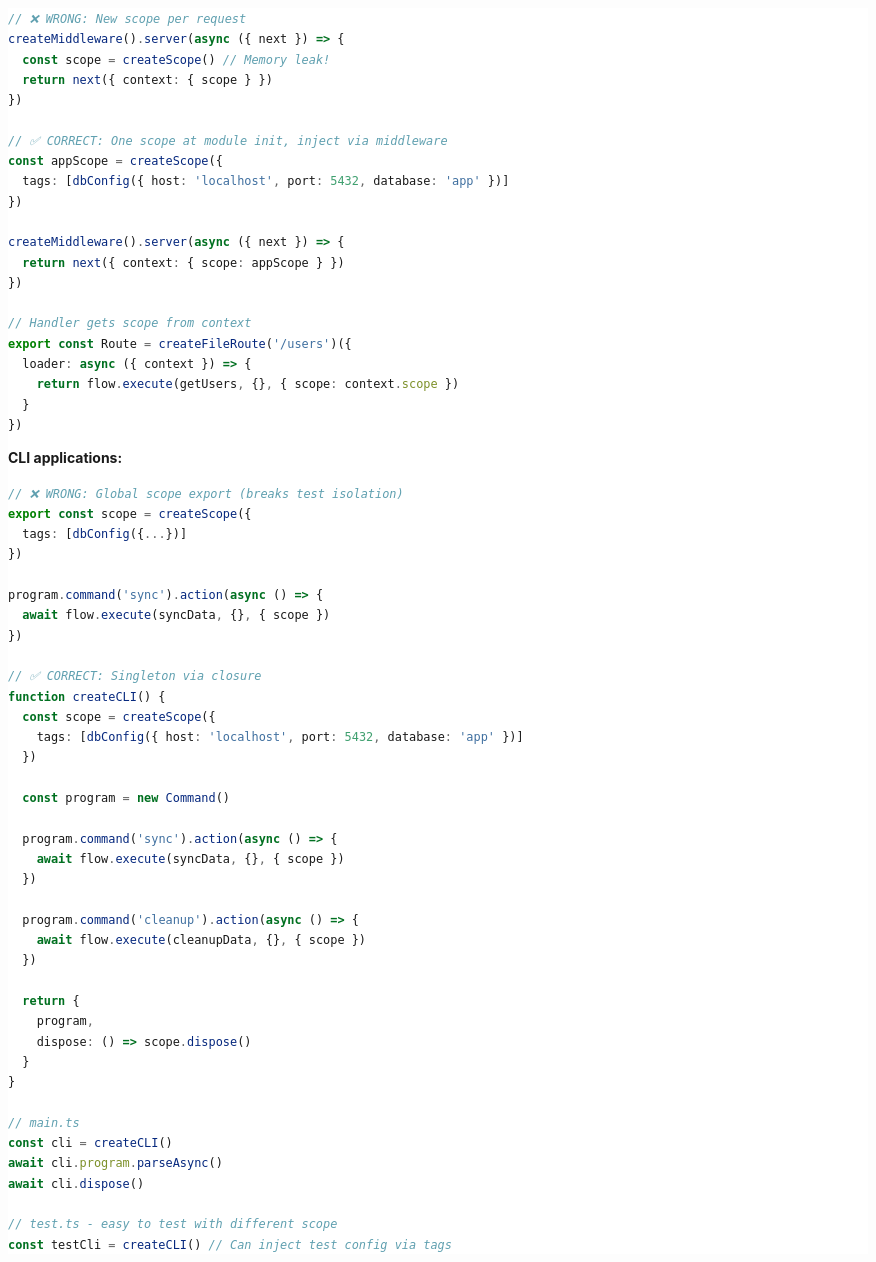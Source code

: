 ```typescript
// ❌ WRONG: New scope per request
createMiddleware().server(async ({ next }) => {
  const scope = createScope() // Memory leak!
  return next({ context: { scope } })
})

// ✅ CORRECT: One scope at module init, inject via middleware
const appScope = createScope({
  tags: [dbConfig({ host: 'localhost', port: 5432, database: 'app' })]
})

createMiddleware().server(async ({ next }) => {
  return next({ context: { scope: appScope } })
})

// Handler gets scope from context
export const Route = createFileRoute('/users')({
  loader: async ({ context }) => {
    return flow.execute(getUsers, {}, { scope: context.scope })
  }
})
```

**CLI applications:**

```typescript
// ❌ WRONG: Global scope export (breaks test isolation)
export const scope = createScope({
  tags: [dbConfig({...})]
})

program.command('sync').action(async () => {
  await flow.execute(syncData, {}, { scope })
})

// ✅ CORRECT: Singleton via closure
function createCLI() {
  const scope = createScope({
    tags: [dbConfig({ host: 'localhost', port: 5432, database: 'app' })]
  })

  const program = new Command()

  program.command('sync').action(async () => {
    await flow.execute(syncData, {}, { scope })
  })

  program.command('cleanup').action(async () => {
    await flow.execute(cleanupData, {}, { scope })
  })

  return {
    program,
    dispose: () => scope.dispose()
  }
}

// main.ts
const cli = createCLI()
await cli.program.parseAsync()
await cli.dispose()

// test.ts - easy to test with different scope
const testCli = createCLI() // Can inject test config via tags
```
